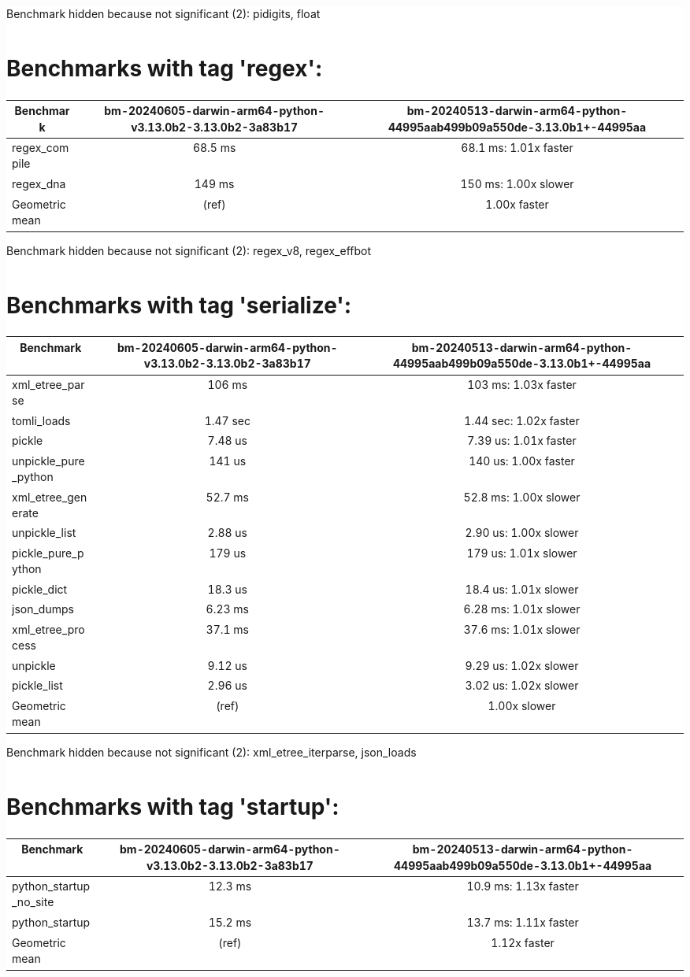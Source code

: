 Benchmark hidden because not significant (2): pidigits, float

Benchmarks with tag 'regex':
============================

| Benchmark      | bm-20240605-darwin-arm64-python-v3.13.0b2-3.13.0b2-3a83b17 | bm-20240513-darwin-arm64-python-44995aab499b09a550de-3.13.0b1+-44995aa |
|----------------|:----------------------------------------------------------:|:----------------------------------------------------------------------:|
| regex_compile  | 68.5 ms                                                    | 68.1 ms: 1.01x faster                                                  |
| regex_dna      | 149 ms                                                     | 150 ms: 1.00x slower                                                   |
| Geometric mean | (ref)                                                      | 1.00x faster                                                           |

Benchmark hidden because not significant (2): regex_v8, regex_effbot

Benchmarks with tag 'serialize':
================================

| Benchmark            | bm-20240605-darwin-arm64-python-v3.13.0b2-3.13.0b2-3a83b17 | bm-20240513-darwin-arm64-python-44995aab499b09a550de-3.13.0b1+-44995aa |
|----------------------|:----------------------------------------------------------:|:----------------------------------------------------------------------:|
| xml_etree_parse      | 106 ms                                                     | 103 ms: 1.03x faster                                                   |
| tomli_loads          | 1.47 sec                                                   | 1.44 sec: 1.02x faster                                                 |
| pickle               | 7.48 us                                                    | 7.39 us: 1.01x faster                                                  |
| unpickle_pure_python | 141 us                                                     | 140 us: 1.00x faster                                                   |
| xml_etree_generate   | 52.7 ms                                                    | 52.8 ms: 1.00x slower                                                  |
| unpickle_list        | 2.88 us                                                    | 2.90 us: 1.00x slower                                                  |
| pickle_pure_python   | 179 us                                                     | 179 us: 1.01x slower                                                   |
| pickle_dict          | 18.3 us                                                    | 18.4 us: 1.01x slower                                                  |
| json_dumps           | 6.23 ms                                                    | 6.28 ms: 1.01x slower                                                  |
| xml_etree_process    | 37.1 ms                                                    | 37.6 ms: 1.01x slower                                                  |
| unpickle             | 9.12 us                                                    | 9.29 us: 1.02x slower                                                  |
| pickle_list          | 2.96 us                                                    | 3.02 us: 1.02x slower                                                  |
| Geometric mean       | (ref)                                                      | 1.00x slower                                                           |

Benchmark hidden because not significant (2): xml_etree_iterparse, json_loads

Benchmarks with tag 'startup':
==============================

| Benchmark              | bm-20240605-darwin-arm64-python-v3.13.0b2-3.13.0b2-3a83b17 | bm-20240513-darwin-arm64-python-44995aab499b09a550de-3.13.0b1+-44995aa |
|------------------------|:----------------------------------------------------------:|:----------------------------------------------------------------------:|
| python_startup_no_site | 12.3 ms                                                    | 10.9 ms: 1.13x faster                                                  |
| python_startup         | 15.2 ms                                                    | 13.7 ms: 1.11x faster                                                  |
| Geometric mean         | (ref)                                                      | 1.12x faster                                                           |

